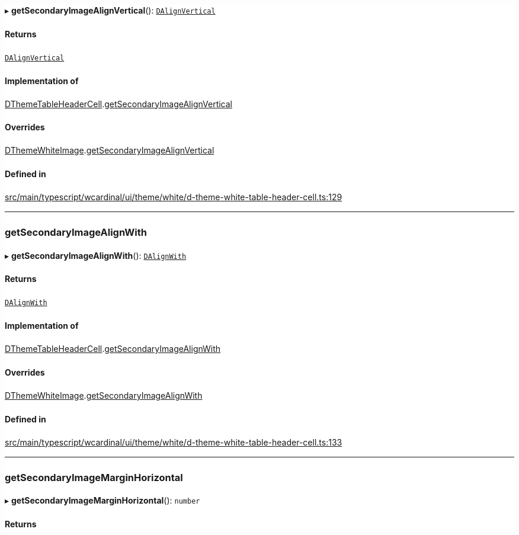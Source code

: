 ▸ **getSecondaryImageAlignVertical**(): [`DAlignVertical`](../index.md#dalignvertical)

#### Returns

[`DAlignVertical`](../index.md#dalignvertical)

#### Implementation of

[DThemeTableHeaderCell](../interfaces/DThemeTableHeaderCell.md).[getSecondaryImageAlignVertical](../interfaces/DThemeTableHeaderCell.md#getsecondaryimagealignvertical)

#### Overrides

[DThemeWhiteImage](DThemeWhiteImage.md).[getSecondaryImageAlignVertical](DThemeWhiteImage.md#getsecondaryimagealignvertical)

#### Defined in

[src/main/typescript/wcardinal/ui/theme/white/d-theme-white-table-header-cell.ts:129](https://github.com/winter-cardinal/winter-cardinal-ui/blob/v0.154.0/src/main/typescript/wcardinal/ui/theme/white/d-theme-white-table-header-cell.ts#L129)

___

### getSecondaryImageAlignWith

▸ **getSecondaryImageAlignWith**(): [`DAlignWith`](../index.md#dalignwith)

#### Returns

[`DAlignWith`](../index.md#dalignwith)

#### Implementation of

[DThemeTableHeaderCell](../interfaces/DThemeTableHeaderCell.md).[getSecondaryImageAlignWith](../interfaces/DThemeTableHeaderCell.md#getsecondaryimagealignwith)

#### Overrides

[DThemeWhiteImage](DThemeWhiteImage.md).[getSecondaryImageAlignWith](DThemeWhiteImage.md#getsecondaryimagealignwith)

#### Defined in

[src/main/typescript/wcardinal/ui/theme/white/d-theme-white-table-header-cell.ts:133](https://github.com/winter-cardinal/winter-cardinal-ui/blob/v0.154.0/src/main/typescript/wcardinal/ui/theme/white/d-theme-white-table-header-cell.ts#L133)

___

### getSecondaryImageMarginHorizontal

▸ **getSecondaryImageMarginHorizontal**(): `number`

#### Returns
